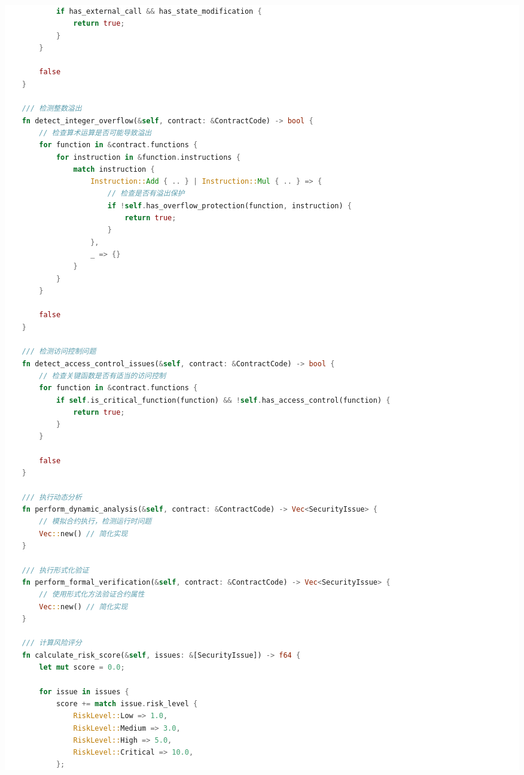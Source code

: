 ```rust
            if has_external_call && has_state_modification {
                return true;
            }
        }
        
        false
    }

    /// 检测整数溢出
    fn detect_integer_overflow(&self, contract: &ContractCode) -> bool {
        // 检查算术运算是否可能导致溢出
        for function in &contract.functions {
            for instruction in &function.instructions {
                match instruction {
                    Instruction::Add { .. } | Instruction::Mul { .. } => {
                        // 检查是否有溢出保护
                        if !self.has_overflow_protection(function, instruction) {
                            return true;
                        }
                    },
                    _ => {}
                }
            }
        }
        
        false
    }

    /// 检测访问控制问题
    fn detect_access_control_issues(&self, contract: &ContractCode) -> bool {
        // 检查关键函数是否有适当的访问控制
        for function in &contract.functions {
            if self.is_critical_function(function) && !self.has_access_control(function) {
                return true;
            }
        }
        
        false
    }

    /// 执行动态分析
    fn perform_dynamic_analysis(&self, contract: &ContractCode) -> Vec<SecurityIssue> {
        // 模拟合约执行，检测运行时问题
        Vec::new() // 简化实现
    }

    /// 执行形式化验证
    fn perform_formal_verification(&self, contract: &ContractCode) -> Vec<SecurityIssue> {
        // 使用形式化方法验证合约属性
        Vec::new() // 简化实现
    }

    /// 计算风险评分
    fn calculate_risk_score(&self, issues: &[SecurityIssue]) -> f64 {
        let mut score = 0.0;
        
        for issue in issues {
            score += match issue.risk_level {
                RiskLevel::Low => 1.0,
                RiskLevel::Medium => 3.0,
                RiskLevel::High => 5.0,
                RiskLevel::Critical => 10.0,
            };
```